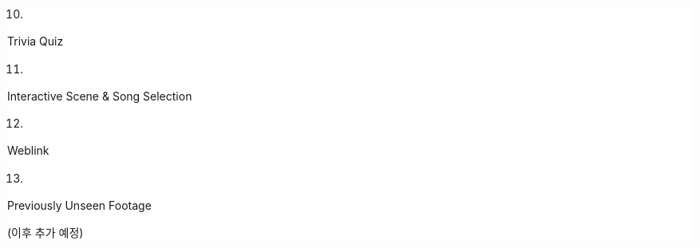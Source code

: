 10.

Trivia Quiz

11.

Interactive Scene & Song Selection

12.

Weblink

13.

Previously Unseen Footage

  
  
  

(이후 추가 예정)


